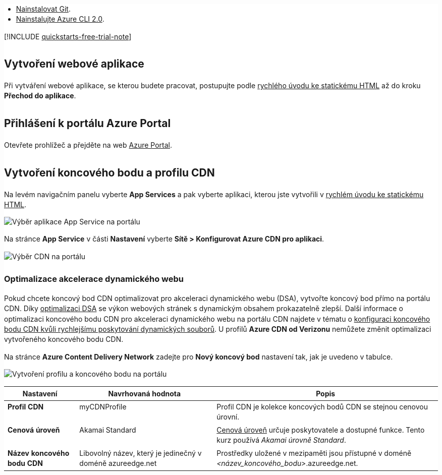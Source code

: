 - [Nainstalovat Git](https://git-scm.com/).
- [Nainstalujte Azure CLI 2.0](https://docs.microsoft.com/cli/azure/install-azure-cli).

[!INCLUDE [quickstarts-free-trial-note](../../includes/quickstarts-free-trial-note.md)]

## <a name="create-the-web-app"></a>Vytvoření webové aplikace

Při vytváření webové aplikace, se kterou budete pracovat, postupujte podle [rychlého úvodu ke statickému HTML](../app-service/app-service-web-get-started-html.md) až do kroku **Přechod do aplikace**.

## <a name="log-in-to-the-azure-portal"></a>Přihlášení k portálu Azure Portal

Otevřete prohlížeč a přejděte na web [Azure Portal](https://portal.azure.com).

## <a name="create-a-cdn-profile-and-endpoint"></a>Vytvoření koncového bodu a profilu CDN

Na levém navigačním panelu vyberte **App Services** a pak vyberte aplikaci, kterou jste vytvořili v [rychlém úvodu ke statickému HTML](../app-service/app-service-web-get-started-html.md).

![Výběr aplikace App Service na portálu](media/cdn-add-to-web-app/portal-select-app-services.png)

Na stránce **App Service** v části **Nastavení** vyberte **Sítě > Konfigurovat Azure CDN pro aplikaci**.

![Výběr CDN na portálu](media/cdn-add-to-web-app/portal-select-cdn.png)

### <a name="dynamic-site-acceleration-optimization"></a>Optimalizace akcelerace dynamického webu
Pokud chcete koncový bod CDN optimalizovat pro akceleraci dynamického webu (DSA), vytvořte koncový bod přímo na portálu CDN. Díky [optimalizaci DSA](cdn-dynamic-site-acceleration.md) se výkon webových stránek s dynamickým obsahem prokazatelně zlepší. Další informace o optimalizaci koncového bodu CDN pro akceleraci dynamického webu na portálu CDN najdete v tématu o [konfiguraci koncového bodu CDN kvůli rychlejšímu poskytování dynamických souborů](cdn-dynamic-site-acceleration.md#cdn-endpoint-configuration-to-accelerate-delivery-of-dynamic-files). U profilů **Azure CDN od Verizonu** nemůžete změnit optimalizaci vytvořeného koncového bodu CDN.

Na stránce **Azure Content Delivery Network** zadejte pro **Nový koncový bod** nastavení tak, jak je uvedeno v tabulce.

![Vytvoření profilu a koncového bodu na portálu](media/cdn-add-to-web-app/portal-new-endpoint.png)

| Nastavení | Navrhovaná hodnota | Popis |
| ------- | --------------- | ----------- |
| **Profil CDN** | myCDNProfile | Profil CDN je kolekce koncových bodů CDN se stejnou cenovou úrovní. |
| **Cenová úroveň** | Akamai Standard | [Cenová úroveň](cdn-features.md) určuje poskytovatele a dostupné funkce. Tento kurz používá *Akamai úrovně Standard*. |
| **Název koncového bodu CDN** | Libovolný název, který je jedinečný v doméně azureedge.net | Prostředky uložené v mezipaměti jsou přístupné v doméně *&lt;název_koncového_bodu&gt;*.azureedge.net.
